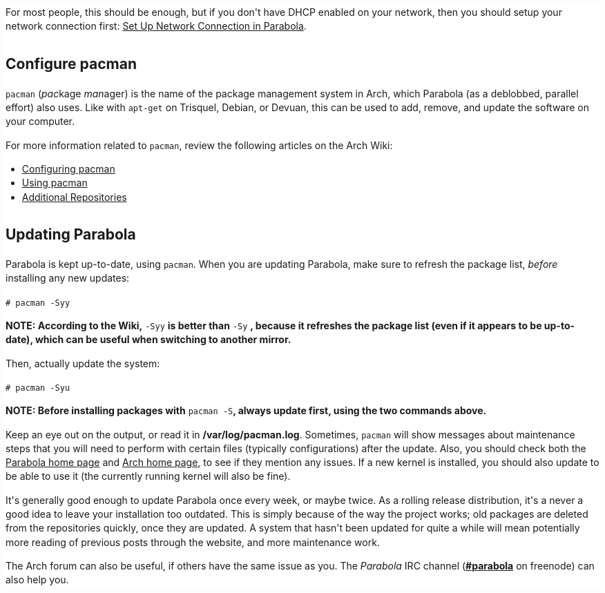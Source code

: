 For most people, this should be enough, but if you don't have DHCP enabled
on your network, then you should setup your network connection first:
[Set Up Network Connection in Parabola](#network).

## Configure pacman
`pacman` (*pac*kage *man*ager) is the name of the package management system
in Arch, which Parabola (as a deblobbed, parallel effort) also uses.
Like with `apt-get` on Trisquel, Debian, or Devuan, this can be used to
add, remove, and update the software on your computer.

For more information related to `pacman`, review the following articles on the Arch Wiki:

*    [Configuring pacman](https://wiki.parabolagnulinux.org/Installation_Guide#Configure_pacman)
*    [Using pacman](https://wiki.archlinux.org/index.php/Pacman)
*    [Additional Repositories](https://wiki.parabolagnulinux.org/Official_Repositories)

## Updating Parabola
Parabola is kept up-to-date, using `pacman`. When you are updating Parabola,
make sure to refresh the package list, *before* installing any new updates:

    # pacman -Syy

**NOTE: According to the Wiki,** `-Syy` **is better than** `-Sy` **, because it refreshes
the package list (even if it appears to be up-to-date), which can be useful
when switching to another mirror.**

Then, actually update the system:

    # pacman -Syu

**NOTE: Before installing packages with** `pacman -S`**, always update first,
using the two commands above.**

Keep an eye out on the output, or read it in **/var/log/pacman.log**.
Sometimes, `pacman` will show messages about maintenance steps that you
will need to perform with certain files (typically configurations) after
the update. Also, you should check both the [Parabola home page](https://www.parabola.nu/) and [Arch home page](https://www.archlinux.org/),
to see if they mention any issues. If a new kernel is installed, you should also
update to be able to use it (the currently running kernel will also be fine).

It's generally good enough to update Parabola once every week, or maybe twice.
As a rolling release distribution, it's a never a good idea to leave your installation
too outdated. This is simply because of the way the project works;
old packages are deleted from the repositories quickly, once they are updated.
A system that hasn't been updated for quite a while will mean potentially more
reading of previous posts through the website, and more maintenance work.

The Arch forum can also be useful, if others have the same issue as you.
The *Parabola* IRC channel ([**\#parabola**](https://webchat.freenode.net/) on freenode) can also help you.
